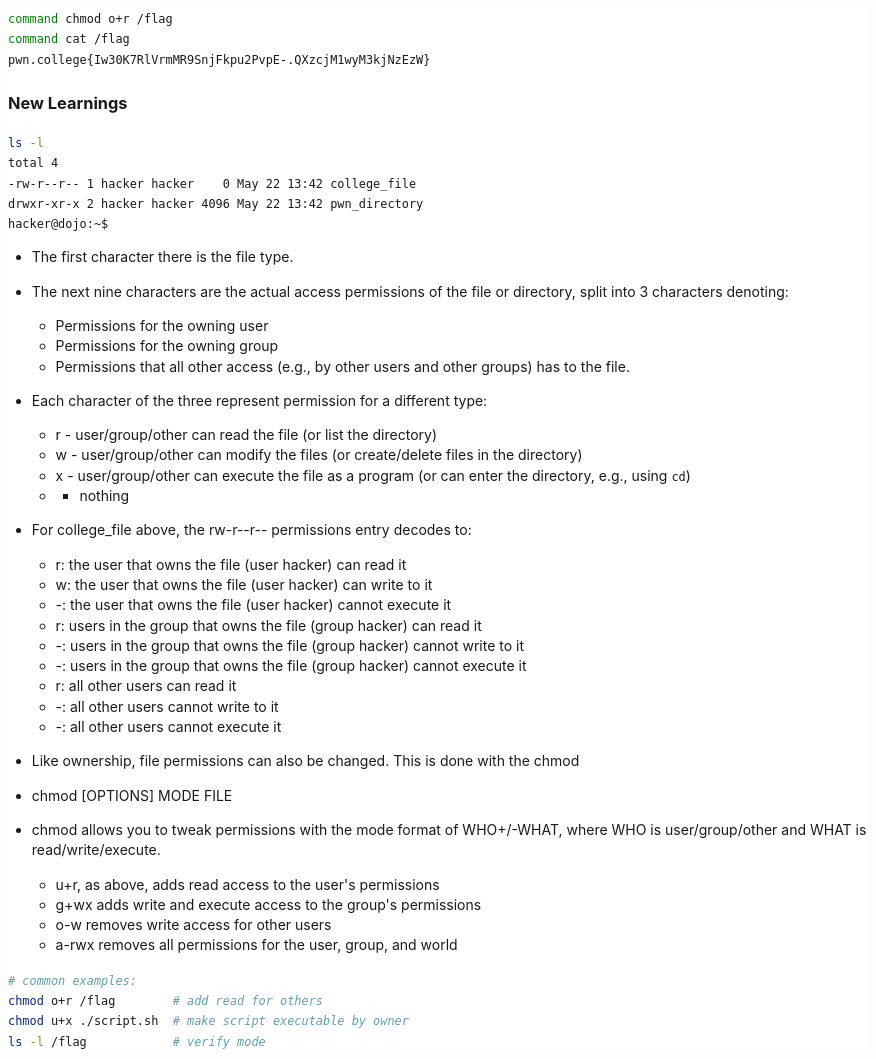 ```bash
command chmod o+r /flag
command cat /flag
pwn.college{Iw30K7RlVrmMR9SnjFkpu2PvpE-.QXzcjM1wyM3kjNzEzW}
```

### New Learnings
```bash 
ls -l
total 4
-rw-r--r-- 1 hacker hacker    0 May 22 13:42 college_file
drwxr-xr-x 2 hacker hacker 4096 May 22 13:42 pwn_directory
hacker@dojo:~$  
```
- The first character there is the file type. 
- The next nine characters are the actual access permissions of the file or directory, split into 3 characters denoting:
    - Permissions for the owning user
    - Permissions for the owning group
    - Permissions that all other access (e.g., by other users and other groups) has to the file.

- Each character of the three represent permission for a different type:

    - r - user/group/other can read the file (or list the directory)
    - w - user/group/other can modify the files (or create/delete files in the directory)
    - x - user/group/other can execute the file as a program (or can enter the directory, e.g., using `cd`)
    - - nothing 

- For college_file above, the rw-r--r-- permissions entry decodes to:

    - r: the user that owns the file (user hacker) can read it
    - w: the user that owns the file (user hacker) can write to it
    - -: the user that owns the file (user hacker) cannot execute it
    - r: users in the group that owns the file (group hacker) can read it
    - -: users in the group that owns the file (group hacker) cannot write to it
    - -: users in the group that owns the file (group hacker) cannot execute it
    - r: all other users can read it
    - -: all other users cannot write to it
    - -: all other users cannot execute it

- Like ownership, file permissions can also be changed. This is done with the chmod
- chmod [OPTIONS] MODE FILE
- chmod allows you to tweak permissions with the mode format of WHO+/-WHAT, where WHO is user/group/other and WHAT is read/write/execute.
    - u+r, as above, adds read access to the user's permissions
    - g+wx adds write and execute access to the group's permissions
    - o-w removes write access for other users
    - a-rwx removes all permissions for the user, group, and world

```bash
# common examples:
chmod o+r /flag        # add read for others
chmod u+x ./script.sh  # make script executable by owner
ls -l /flag            # verify mode
```
